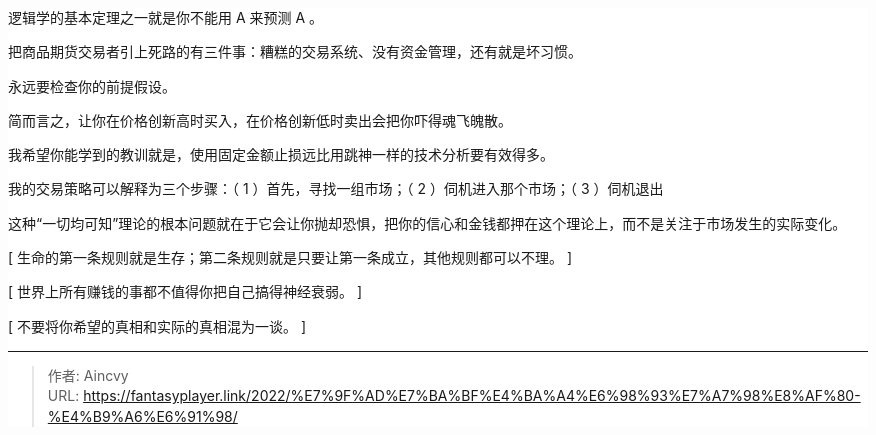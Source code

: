 逻辑学的基本定理之一就是你不能用 A 来预测 A 。

把商品期货交易者引上死路的有三件事：糟糕的交易系统、没有资金管理，还有就是坏习惯。

永远要检查你的前提假设。

简而言之，让你在价格创新高时买入，在价格创新低时卖出会把你吓得魂飞魄散。

我希望你能学到的教训就是，使用固定金额止损远比用跳神一样的技术分析要有效得多。

我的交易策略可以解释为三个步骤：（ 1 ）首先，寻找一组市场；（ 2 ）伺机进入那个市场；（ 3 ）伺机退出

这种“一切均可知”理论的根本问题就在于它会让你抛却恐惧，把你的信心和金钱都押在这个理论上，而不是关注于市场发生的实际变化。

[ 生命的第一条规则就是生存；第二条规则就是只要让第一条成立，其他规则都可以不理。 ]

[ 世界上所有赚钱的事都不值得你把自己搞得神经衰弱。 ]

[ 不要将你希望的真相和实际的真相混为一谈。 ]

---

> 作者: Aincvy  
> URL: https://fantasyplayer.link/2022/%E7%9F%AD%E7%BA%BF%E4%BA%A4%E6%98%93%E7%A7%98%E8%AF%80-%E4%B9%A6%E6%91%98/  

